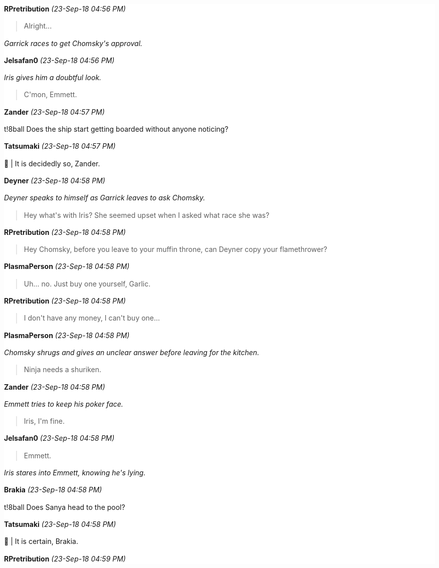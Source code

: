 **RPretribution** _(23-Sep-18 04:56 PM)_

> Alright...

_Garrick races to get Chomsky's approval._

**Jelsafan0** _(23-Sep-18 04:56 PM)_

_Iris gives him a doubtful look._

> C'mon, Emmett.

**Zander** _(23-Sep-18 04:57 PM)_

t!8ball Does the ship start getting boarded without anyone noticing?

**Tatsumaki** _(23-Sep-18 04:57 PM)_

🎱 | It is decidedly so, Zander.

**Deyner** _(23-Sep-18 04:58 PM)_

_Deyner speaks to himself as Garrick leaves to ask Chomsky._

> Hey what's with Iris? She seemed upset when I asked what race she was?

**RPretribution** _(23-Sep-18 04:58 PM)_

> Hey Chomsky, before you leave to your muffin throne, can Deyner copy your flamethrower?

**PlasmaPerson** _(23-Sep-18 04:58 PM)_

> Uh... no. Just buy one yourself, Garlic.

**RPretribution** _(23-Sep-18 04:58 PM)_

> I don't have any money, I can't buy one...

**PlasmaPerson** _(23-Sep-18 04:58 PM)_

_Chomsky shrugs and gives an unclear answer before leaving for the kitchen._

> Ninja needs a shuriken.

**Zander** _(23-Sep-18 04:58 PM)_

_Emmett tries to keep his poker face._

> Iris, I'm fine.

**Jelsafan0** _(23-Sep-18 04:58 PM)_

> Emmett.

_Iris stares into Emmett, knowing he's lying._

**Brakia** _(23-Sep-18 04:58 PM)_

t!8ball Does Sanya head to the pool?

**Tatsumaki** _(23-Sep-18 04:58 PM)_

🎱 | It is certain, Brakia.

**RPretribution** _(23-Sep-18 04:59 PM)_
